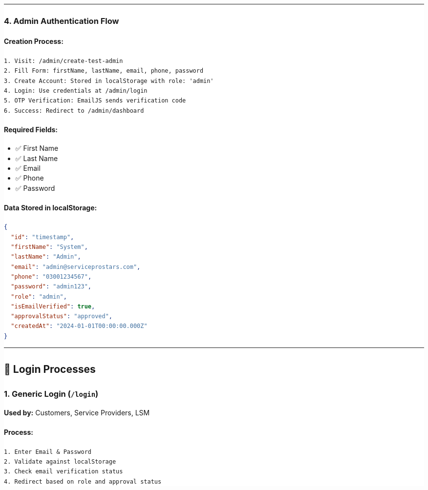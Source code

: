 ```json
```

---

### **4. Admin Authentication Flow**

#### **Creation Process:**
```
1. Visit: /admin/create-test-admin
2. Fill Form: firstName, lastName, email, phone, password
3. Create Account: Stored in localStorage with role: 'admin'
4. Login: Use credentials at /admin/login
5. OTP Verification: EmailJS sends verification code
6. Success: Redirect to /admin/dashboard
```

#### **Required Fields:**
- ✅ First Name
- ✅ Last Name
- ✅ Email
- ✅ Phone
- ✅ Password

#### **Data Stored in localStorage:**
```json
{
  "id": "timestamp",
  "firstName": "System",
  "lastName": "Admin",
  "email": "admin@serviceprostars.com",
  "phone": "03001234567",
  "password": "admin123",
  "role": "admin",
  "isEmailVerified": true,
  "approvalStatus": "approved",
  "createdAt": "2024-01-01T00:00:00.000Z"
}
```

---

## 🔐 Login Processes

### **1. Generic Login (`/login`)**
**Used by:** Customers, Service Providers, LSM

#### **Process:**
```
1. Enter Email & Password
2. Validate against localStorage
3. Check email verification status
4. Redirect based on role and approval status
```
